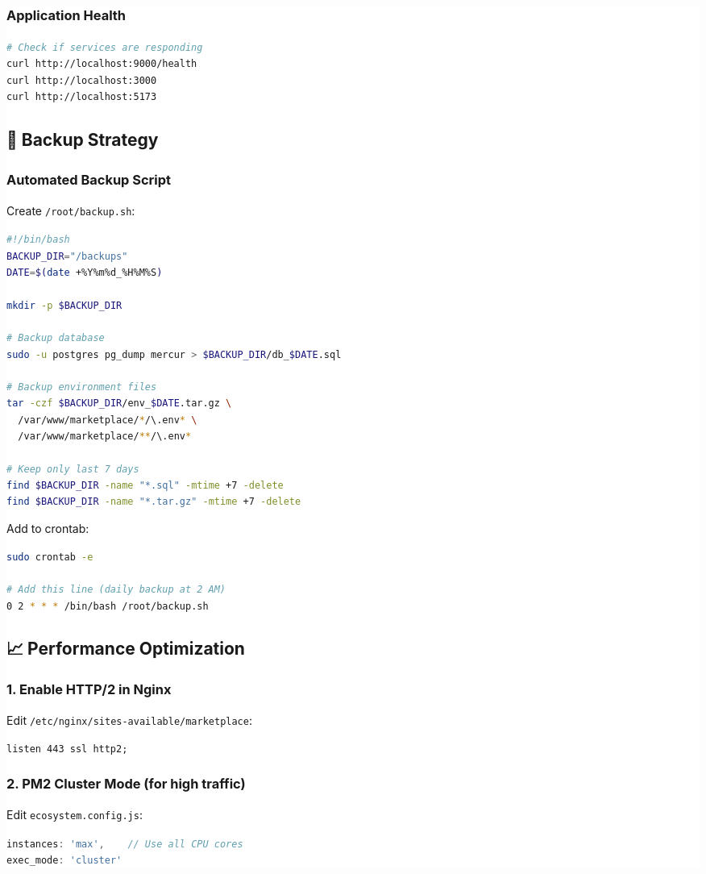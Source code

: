 ### Application Health
```bash
# Check if services are responding
curl http://localhost:9000/health
curl http://localhost:3000
curl http://localhost:5173
```

## 🔄 Backup Strategy

### Automated Backup Script

Create `/root/backup.sh`:
```bash
#!/bin/bash
BACKUP_DIR="/backups"
DATE=$(date +%Y%m%d_%H%M%S)

mkdir -p $BACKUP_DIR

# Backup database
sudo -u postgres pg_dump mercur > $BACKUP_DIR/db_$DATE.sql

# Backup environment files
tar -czf $BACKUP_DIR/env_$DATE.tar.gz \
  /var/www/marketplace/*/\.env* \
  /var/www/marketplace/**/\.env*

# Keep only last 7 days
find $BACKUP_DIR -name "*.sql" -mtime +7 -delete
find $BACKUP_DIR -name "*.tar.gz" -mtime +7 -delete
```

Add to crontab:
```bash
sudo crontab -e

# Add this line (daily backup at 2 AM)
0 2 * * * /bin/bash /root/backup.sh
```

## 📈 Performance Optimization

### 1. Enable HTTP/2 in Nginx
Edit `/etc/nginx/sites-available/marketplace`:
```nginx
listen 443 ssl http2;
```

### 2. PM2 Cluster Mode (for high traffic)
Edit `ecosystem.config.js`:
```javascript
instances: 'max',    // Use all CPU cores
exec_mode: 'cluster'
```
